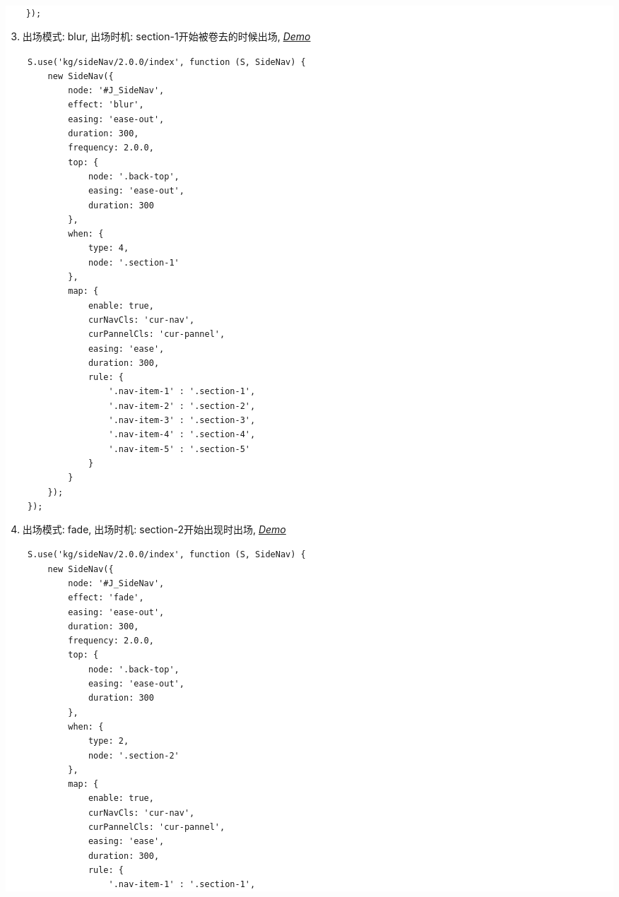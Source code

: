         });

3. 出场模式: blur, 出场时机: section-1开始被卷去的时候出场,  *[Demo](http://kg.kissyui.com/sideNav/2.0.0/demo/blur.html)*

        S.use('kg/sideNav/2.0.0/index', function (S, SideNav) {
            new SideNav({
                node: '#J_SideNav',
                effect: 'blur',
                easing: 'ease-out',
                duration: 300,
                frequency: 2.0.0,
                top: {
                    node: '.back-top',
                    easing: 'ease-out',
                    duration: 300
                },
                when: {
                    type: 4,
                    node: '.section-1'
                },
                map: {
                    enable: true,
                    curNavCls: 'cur-nav',
                    curPannelCls: 'cur-pannel',
                    easing: 'ease',
                    duration: 300,
                    rule: {
                        '.nav-item-1' : '.section-1',
                        '.nav-item-2' : '.section-2',
                        '.nav-item-3' : '.section-3',
                        '.nav-item-4' : '.section-4',
                        '.nav-item-5' : '.section-5'
                    }
                }
            });
        });

4. 出场模式: fade, 出场时机: section-2开始出现时出场,  *[Demo](http://kg.kissyui.com/sideNav/2.0.0/demo/fade.html)*

        S.use('kg/sideNav/2.0.0/index', function (S, SideNav) {
            new SideNav({
                node: '#J_SideNav',
                effect: 'fade',
                easing: 'ease-out',
                duration: 300,
                frequency: 2.0.0,
                top: {
                    node: '.back-top',
                    easing: 'ease-out',
                    duration: 300
                },
                when: {
                    type: 2,
                    node: '.section-2'
                },
                map: {
                    enable: true,
                    curNavCls: 'cur-nav',
                    curPannelCls: 'cur-pannel',
                    easing: 'ease',
                    duration: 300,
                    rule: {
                        '.nav-item-1' : '.section-1',